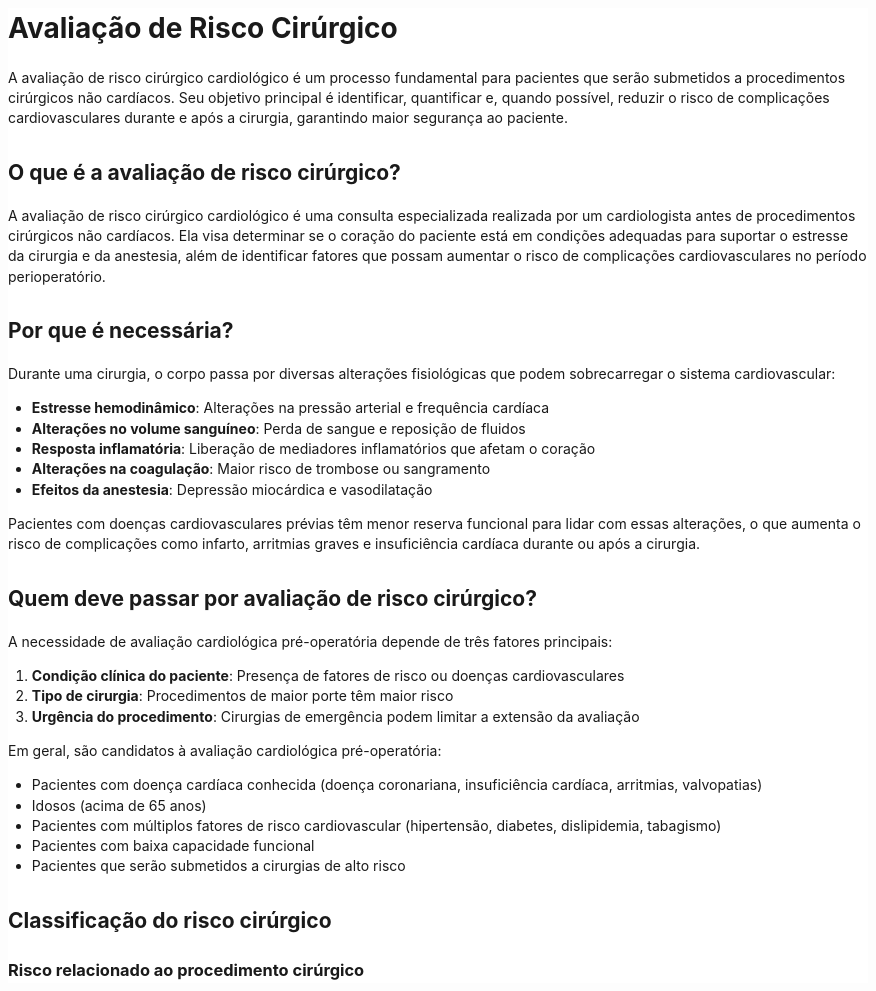 # Avaliação de Risco Cirúrgico

A avaliação de risco cirúrgico cardiológico é um processo fundamental para pacientes que serão submetidos a procedimentos cirúrgicos não cardíacos. Seu objetivo principal é identificar, quantificar e, quando possível, reduzir o risco de complicações cardiovasculares durante e após a cirurgia, garantindo maior segurança ao paciente.

## O que é a avaliação de risco cirúrgico?

A avaliação de risco cirúrgico cardiológico é uma consulta especializada realizada por um cardiologista antes de procedimentos cirúrgicos não cardíacos. Ela visa determinar se o coração do paciente está em condições adequadas para suportar o estresse da cirurgia e da anestesia, além de identificar fatores que possam aumentar o risco de complicações cardiovasculares no período perioperatório.

## Por que é necessária?

Durante uma cirurgia, o corpo passa por diversas alterações fisiológicas que podem sobrecarregar o sistema cardiovascular:

- **Estresse hemodinâmico**: Alterações na pressão arterial e frequência cardíaca
- **Alterações no volume sanguíneo**: Perda de sangue e reposição de fluidos
- **Resposta inflamatória**: Liberação de mediadores inflamatórios que afetam o coração
- **Alterações na coagulação**: Maior risco de trombose ou sangramento
- **Efeitos da anestesia**: Depressão miocárdica e vasodilatação

Pacientes com doenças cardiovasculares prévias têm menor reserva funcional para lidar com essas alterações, o que aumenta o risco de complicações como infarto, arritmias graves e insuficiência cardíaca durante ou após a cirurgia.

## Quem deve passar por avaliação de risco cirúrgico?

A necessidade de avaliação cardiológica pré-operatória depende de três fatores principais:

1. **Condição clínica do paciente**: Presença de fatores de risco ou doenças cardiovasculares
2. **Tipo de cirurgia**: Procedimentos de maior porte têm maior risco
3. **Urgência do procedimento**: Cirurgias de emergência podem limitar a extensão da avaliação

Em geral, são candidatos à avaliação cardiológica pré-operatória:

- Pacientes com doença cardíaca conhecida (doença coronariana, insuficiência cardíaca, arritmias, valvopatias)
- Idosos (acima de 65 anos)
- Pacientes com múltiplos fatores de risco cardiovascular (hipertensão, diabetes, dislipidemia, tabagismo)
- Pacientes com baixa capacidade funcional
- Pacientes que serão submetidos a cirurgias de alto risco

## Classificação do risco cirúrgico

### Risco relacionado ao procedimento cirúrgico
